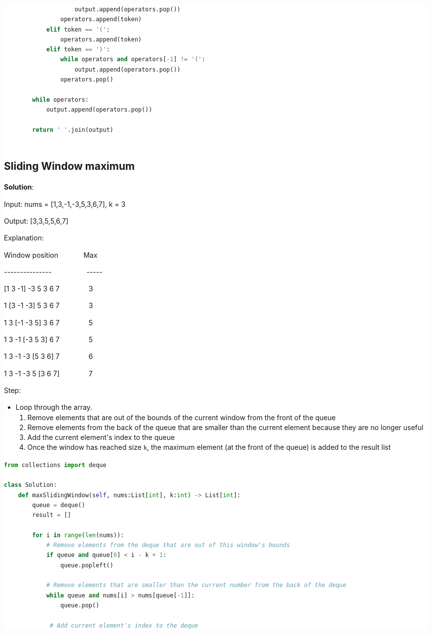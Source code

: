 ```python
                    output.append(operators.pop())
                operators.append(token)
            elif token == '(':
                operators.append(token)
            elif token == ')':
                while operators and operators[-1] != '(':
                    output.append(operators.pop())
                operators.pop()

        while operators:
            output.append(operators.pop())

        return ' '.join(output)
        
```
## Sliding Window maximum

**Solution**:

Input: nums = [1,3,-1,-3,5,3,6,7], k = 3

Output: [3,3,5,5,6,7]

Explanation: 

Window position  &nbsp; &nbsp; &nbsp; &nbsp; &nbsp; &nbsp;             Max

---------------  &nbsp; &nbsp; &nbsp; &nbsp; &nbsp; &nbsp; &nbsp;&nbsp; &nbsp;           -----

[1  3  -1] -3  5  3  6  7  &nbsp; &nbsp; &nbsp; &nbsp; &nbsp; &nbsp; &nbsp;      3

 1 [3  -1  -3] 5  3  6  7  &nbsp; &nbsp; &nbsp; &nbsp; &nbsp; &nbsp; &nbsp;      3

 1  3 [-1  -3  5] 3  6  7  &nbsp; &nbsp; &nbsp; &nbsp; &nbsp; &nbsp; &nbsp;      5

 1  3  -1 [-3  5  3] 6  7  &nbsp; &nbsp; &nbsp; &nbsp; &nbsp; &nbsp; &nbsp;      5

 1  3  -1  -3 [5  3  6] 7  &nbsp; &nbsp; &nbsp; &nbsp; &nbsp; &nbsp; &nbsp;      6

 1  3  -1  -3  5 [3  6  7]  &nbsp; &nbsp; &nbsp; &nbsp; &nbsp; &nbsp; &nbsp;     7

Step:
- Loop through the array.
  1. Remove elements that are out of the bounds of the current window from the front of the queue
  2. Remove elements from the back of the queue that are smaller than the current element because they are no longer useful
  3. Add the current element's index to the queue
  4. Once the window has reached size `k`, the maximum element (at the front of the queue) is added to the result list

```python
from collections import deque

class Solution:
    def maxSlidingWindow(self, nums:List[int], k:int) -> List[int]:
        queue = deque()
        result = []

        for i in range(len(nums)):
            # Remove elements from the deque that are out of this window's bounds
            if queue and queue[0] < i - k + 1:
                queue.popleft()

            # Remove elements that are smaller than the current number from the back of the deque
            while queue and nums[i] > nums[queue[-1]]:
                queue.pop()

             # Add current element's index to the deque
```